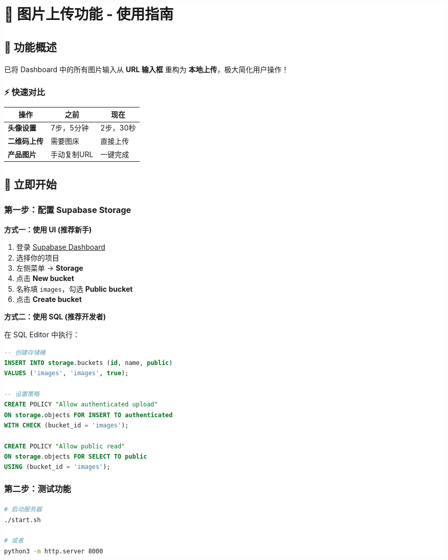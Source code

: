 # 📸 图片上传功能 - 使用指南

## 🎯 功能概述

已将 Dashboard 中的所有图片输入从 **URL 输入框** 重构为 **本地上传**，极大简化用户操作！

### ⚡ 快速对比

| 操作 | 之前 | 现在 |
|------|------|------|
| **头像设置** | 7步，5分钟 | 2步，30秒 |
| **二维码上传** | 需要图床 | 直接上传 |
| **产品图片** | 手动复制URL | 一键完成 |

## 🚀 立即开始

### 第一步：配置 Supabase Storage

**方式一：使用 UI (推荐新手)**

1. 登录 [Supabase Dashboard](https://supabase.com/dashboard)
2. 选择你的项目
3. 左侧菜单 → **Storage**
4. 点击 **New bucket**
5. 名称填 `images`，勾选 **Public bucket**
6. 点击 **Create bucket**

**方式二：使用 SQL (推荐开发者)**

在 SQL Editor 中执行：

```sql
-- 创建存储桶
INSERT INTO storage.buckets (id, name, public)
VALUES ('images', 'images', true);

-- 设置策略
CREATE POLICY "Allow authenticated upload"
ON storage.objects FOR INSERT TO authenticated
WITH CHECK (bucket_id = 'images');

CREATE POLICY "Allow public read"
ON storage.objects FOR SELECT TO public
USING (bucket_id = 'images');
```

### 第二步：测试功能

```bash
# 启动服务器
./start.sh

# 或者
python3 -m http.server 8000
```
